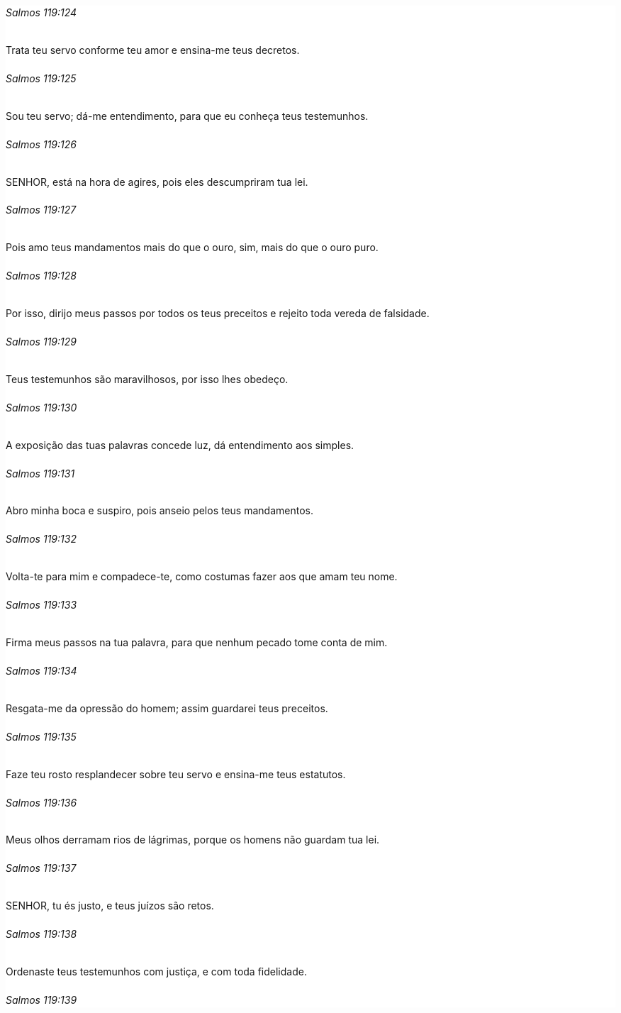 ###### Salmos 119:124

Trata teu servo conforme teu amor e ensina-me teus decretos.

###### Salmos 119:125

Sou teu servo; dá-me entendimento, para que eu conheça teus testemunhos.

###### Salmos 119:126

SENHOR, está na hora de agires, pois eles descumpriram tua lei.

###### Salmos 119:127

Pois amo teus mandamentos mais do que o ouro, sim, mais do que o ouro puro.

###### Salmos 119:128

Por isso, dirijo meus passos por todos os teus preceitos e rejeito toda vereda de falsidade.

###### Salmos 119:129

Teus testemunhos são maravilhosos, por isso lhes obedeço.

###### Salmos 119:130

A exposição das tuas palavras concede luz, dá entendimento aos simples.

###### Salmos 119:131

Abro minha boca e suspiro, pois anseio pelos teus mandamentos.

###### Salmos 119:132

Volta-te para mim e compadece-te, como costumas fazer aos que amam teu nome.

###### Salmos 119:133

Firma meus passos na tua palavra, para que nenhum pecado tome conta de mim.

###### Salmos 119:134

Resgata-me da opressão do homem; assim guardarei teus preceitos.

###### Salmos 119:135

Faze teu rosto resplandecer sobre teu servo e ensina-me teus estatutos.

###### Salmos 119:136

Meus olhos derramam rios de lágrimas, porque os homens não guardam tua lei.

###### Salmos 119:137

SENHOR, tu és justo, e teus juízos são retos.

###### Salmos 119:138

Ordenaste teus testemunhos com justiça, e com toda fidelidade.

###### Salmos 119:139

